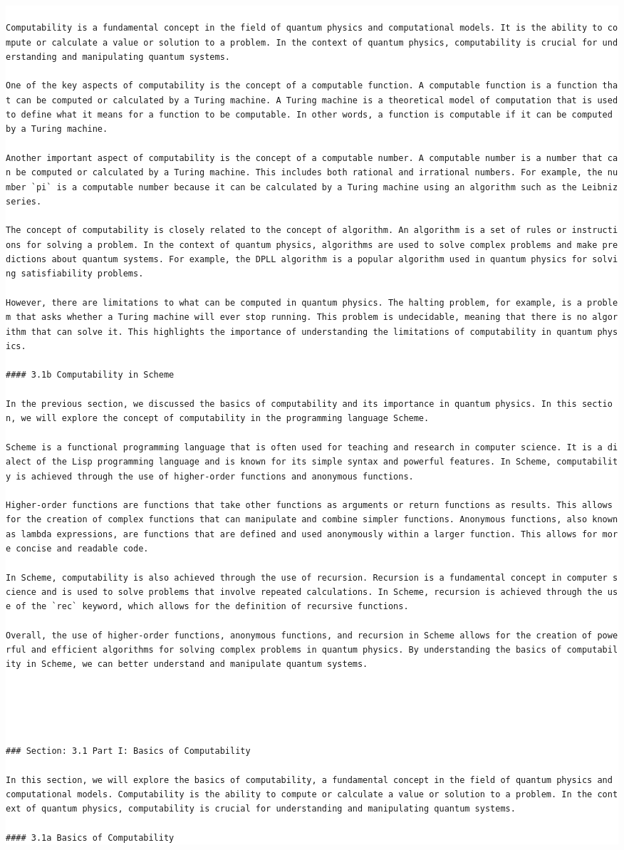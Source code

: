 ```

Computability is a fundamental concept in the field of quantum physics and computational models. It is the ability to compute or calculate a value or solution to a problem. In the context of quantum physics, computability is crucial for understanding and manipulating quantum systems.

One of the key aspects of computability is the concept of a computable function. A computable function is a function that can be computed or calculated by a Turing machine. A Turing machine is a theoretical model of computation that is used to define what it means for a function to be computable. In other words, a function is computable if it can be computed by a Turing machine.

Another important aspect of computability is the concept of a computable number. A computable number is a number that can be computed or calculated by a Turing machine. This includes both rational and irrational numbers. For example, the number `pi` is a computable number because it can be calculated by a Turing machine using an algorithm such as the Leibniz series.

The concept of computability is closely related to the concept of algorithm. An algorithm is a set of rules or instructions for solving a problem. In the context of quantum physics, algorithms are used to solve complex problems and make predictions about quantum systems. For example, the DPLL algorithm is a popular algorithm used in quantum physics for solving satisfiability problems.

However, there are limitations to what can be computed in quantum physics. The halting problem, for example, is a problem that asks whether a Turing machine will ever stop running. This problem is undecidable, meaning that there is no algorithm that can solve it. This highlights the importance of understanding the limitations of computability in quantum physics.

#### 3.1b Computability in Scheme

In the previous section, we discussed the basics of computability and its importance in quantum physics. In this section, we will explore the concept of computability in the programming language Scheme.

Scheme is a functional programming language that is often used for teaching and research in computer science. It is a dialect of the Lisp programming language and is known for its simple syntax and powerful features. In Scheme, computability is achieved through the use of higher-order functions and anonymous functions.

Higher-order functions are functions that take other functions as arguments or return functions as results. This allows for the creation of complex functions that can manipulate and combine simpler functions. Anonymous functions, also known as lambda expressions, are functions that are defined and used anonymously within a larger function. This allows for more concise and readable code.

In Scheme, computability is also achieved through the use of recursion. Recursion is a fundamental concept in computer science and is used to solve problems that involve repeated calculations. In Scheme, recursion is achieved through the use of the `rec` keyword, which allows for the definition of recursive functions.

Overall, the use of higher-order functions, anonymous functions, and recursion in Scheme allows for the creation of powerful and efficient algorithms for solving complex problems in quantum physics. By understanding the basics of computability in Scheme, we can better understand and manipulate quantum systems.





### Section: 3.1 Part I: Basics of Computability

In this section, we will explore the basics of computability, a fundamental concept in the field of quantum physics and computational models. Computability is the ability to compute or calculate a value or solution to a problem. In the context of quantum physics, computability is crucial for understanding and manipulating quantum systems.

#### 3.1a Basics of Computability
```